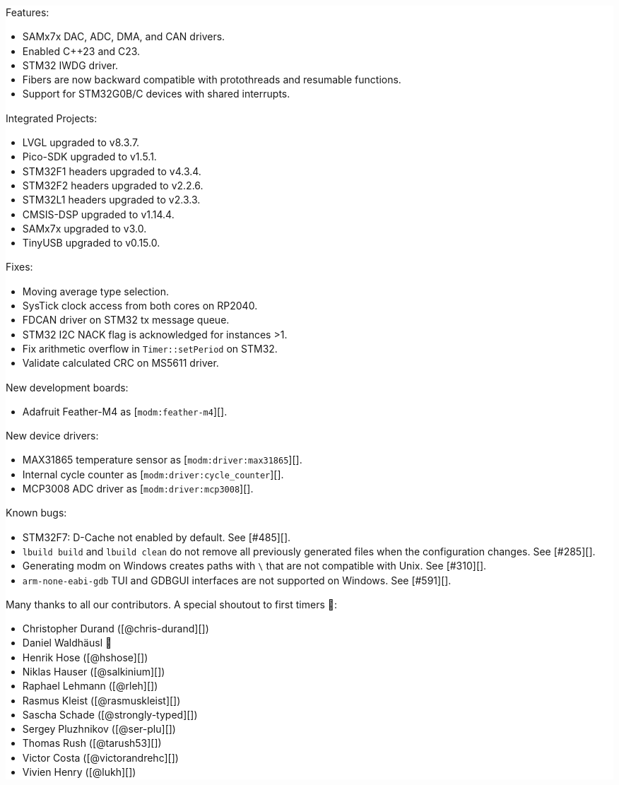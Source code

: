 Features:

- SAMx7x DAC, ADC, DMA, and CAN drivers.
- Enabled C++23 and C23.
- STM32 IWDG driver.
- Fibers are now backward compatible with protothreads and resumable functions.
- Support for STM32G0B/C devices with shared interrupts.

Integrated Projects:

- LVGL upgraded to v8.3.7.
- Pico-SDK upgraded to v1.5.1.
- STM32F1 headers upgraded to v4.3.4.
- STM32F2 headers upgraded to v2.2.6.
- STM32L1 headers upgraded to v2.3.3.
- CMSIS-DSP upgraded to v1.14.4.
- SAMx7x upgraded to v3.0.
- TinyUSB upgraded to v0.15.0.

Fixes:

- Moving average type selection.
- SysTick clock access from both cores on RP2040.
- FDCAN driver on STM32 tx message queue.
- STM32 I2C NACK flag is acknowledged for instances >1.
- Fix arithmetic overflow in `Timer::setPeriod` on STM32.
- Validate calculated CRC on MS5611 driver.

New development boards:

- Adafruit Feather-M4 as [`modm:feather-m4`][].

New device drivers:

- MAX31865 temperature sensor as [`modm:driver:max31865`][].
- Internal cycle counter as [`modm:driver:cycle_counter`][].
- MCP3008 ADC driver as [`modm:driver:mcp3008`][].

Known bugs:

- STM32F7: D-Cache not enabled by default. See [#485][].
- `lbuild build` and `lbuild clean` do not remove all previously generated files
  when the configuration changes. See [#285][].
- Generating modm on Windows creates paths with `\` that are not compatible with
  Unix. See [#310][].
- `arm-none-eabi-gdb` TUI and GDBGUI interfaces are not supported on Windows.
  See [#591][].

Many thanks to all our contributors.
A special shoutout to first timers 🎉:

- Christopher Durand ([@chris-durand][])
- Daniel Waldhäusl 🎉
- Henrik Hose ([@hshose][])
- Niklas Hauser ([@salkinium][])
- Raphael Lehmann ([@rleh][])
- Rasmus Kleist ([@rasmuskleist][])
- Sascha Schade ([@strongly-typed][])
- Sergey Pluzhnikov ([@ser-plu][])
- Thomas Rush ([@tarush53][])
- Victor Costa ([@victorandrehc][])
- Vivien Henry ([@lukh][])
